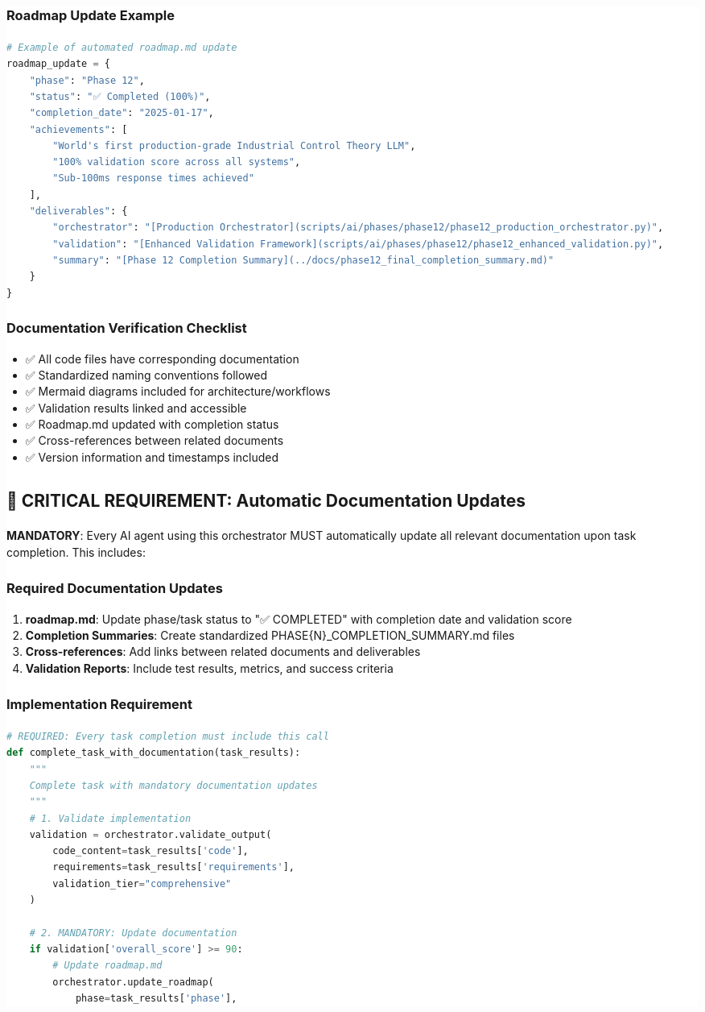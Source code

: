 ### Roadmap Update Example
```python
# Example of automated roadmap.md update
roadmap_update = {
    "phase": "Phase 12",
    "status": "✅ Completed (100%)",
    "completion_date": "2025-01-17",
    "achievements": [
        "World's first production-grade Industrial Control Theory LLM",
        "100% validation score across all systems",
        "Sub-100ms response times achieved"
    ],
    "deliverables": {
        "orchestrator": "[Production Orchestrator](scripts/ai/phases/phase12/phase12_production_orchestrator.py)",
        "validation": "[Enhanced Validation Framework](scripts/ai/phases/phase12/phase12_enhanced_validation.py)",
        "summary": "[Phase 12 Completion Summary](../docs/phase12_final_completion_summary.md)"
    }
}
```

### Documentation Verification Checklist
- ✅ All code files have corresponding documentation
- ✅ Standardized naming conventions followed
- ✅ Mermaid diagrams included for architecture/workflows
- ✅ Validation results linked and accessible
- ✅ Roadmap.md updated with completion status
- ✅ Cross-references between related documents
- ✅ Version information and timestamps included

## 🚨 CRITICAL REQUIREMENT: Automatic Documentation Updates

**MANDATORY**: Every AI agent using this orchestrator MUST automatically update all relevant documentation upon task completion. This includes:

### Required Documentation Updates
1. **roadmap.md**: Update phase/task status to "✅ COMPLETED" with completion date and validation score
2. **Completion Summaries**: Create standardized PHASE{N}_COMPLETION_SUMMARY.md files
3. **Cross-references**: Add links between related documents and deliverables
4. **Validation Reports**: Include test results, metrics, and success criteria

### Implementation Requirement
```python
# REQUIRED: Every task completion must include this call
def complete_task_with_documentation(task_results):
    """
    Complete task with mandatory documentation updates
    """
    # 1. Validate implementation
    validation = orchestrator.validate_output(
        code_content=task_results['code'],
        requirements=task_results['requirements'],
        validation_tier="comprehensive"
    )
    
    # 2. MANDATORY: Update documentation
    if validation['overall_score'] >= 90:
        # Update roadmap.md
        orchestrator.update_roadmap(
            phase=task_results['phase'],
```